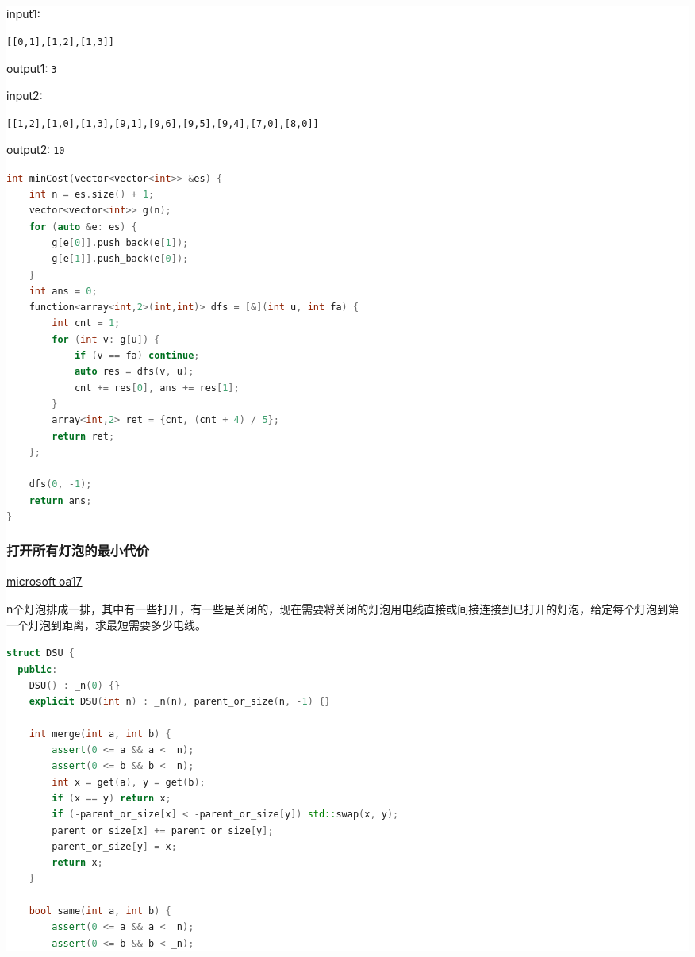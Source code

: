 input1:
```
[[0,1],[1,2],[1,3]]
```

output1:
`3`

input2:
```
[[1,2],[1,0],[1,3],[9,1],[9,6],[9,5],[9,4],[7,0],[8,0]]
```

output2:
`10`

```c++
int minCost(vector<vector<int>> &es) {
    int n = es.size() + 1;
    vector<vector<int>> g(n);
    for (auto &e: es) {
        g[e[0]].push_back(e[1]);
        g[e[1]].push_back(e[0]);
    }
    int ans = 0;
    function<array<int,2>(int,int)> dfs = [&](int u, int fa) {
        int cnt = 1;
        for (int v: g[u]) {
            if (v == fa) continue;
            auto res = dfs(v, u);
            cnt += res[0], ans += res[1];
        }
        array<int,2> ret = {cnt, (cnt + 4) / 5};
        return ret;
    };

    dfs(0, -1);
    return ans;
}
```

### 打开所有灯泡的最小代价

[microsoft oa17](https://www.desiqna.in/7185/microsoft-oa-coding-questions-and-solutions-set-17-2022)

n个灯泡排成一排，其中有一些打开，有一些是关闭的，现在需要将关闭的灯泡用电线直接或间接连接到已打开的灯泡，给定每个灯泡到第一个灯泡到距离，求最短需要多少电线。

```c++
struct DSU {
  public:
    DSU() : _n(0) {}
    explicit DSU(int n) : _n(n), parent_or_size(n, -1) {}

    int merge(int a, int b) {
        assert(0 <= a && a < _n);
        assert(0 <= b && b < _n);
        int x = get(a), y = get(b);
        if (x == y) return x;
        if (-parent_or_size[x] < -parent_or_size[y]) std::swap(x, y);
        parent_or_size[x] += parent_or_size[y];
        parent_or_size[y] = x;
        return x;
    }

    bool same(int a, int b) {
        assert(0 <= a && a < _n);
        assert(0 <= b && b < _n);
```